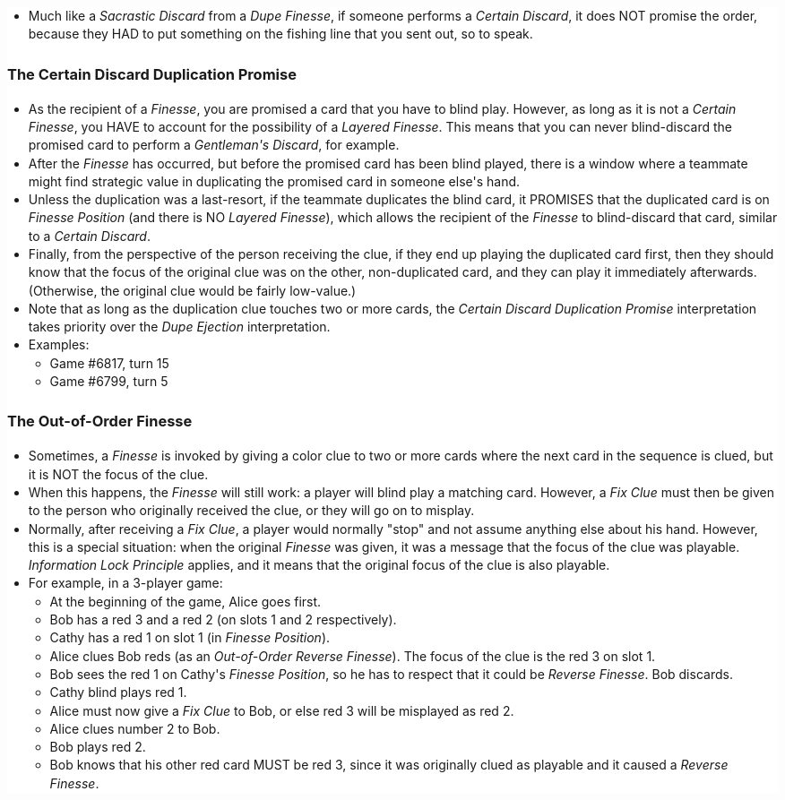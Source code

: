 * Much like a *Sacrastic Discard* from a *Dupe Finesse*, if someone performs a *Certain Discard*, it does NOT promise the order, because they HAD to put something on the fishing line that you sent out, so to speak.

### The Certain Discard Duplication Promise

* As the recipient of a *Finesse*, you are promised a card that you have to blind play. However, as long as it is not a *Certain Finesse*, you HAVE to account for the possibility of a *Layered Finesse*. This means that you can never blind-discard the promised card to perform a *Gentleman's Discard*, for example.
* After the *Finesse* has occurred, but before the promised card has been blind played, there is a window where a teammate might find strategic value in duplicating the promised card in someone else's hand.
* Unless the duplication was a last-resort, if the teammate duplicates the blind card, it PROMISES that the duplicated card is on *Finesse Position* (and there is NO *Layered Finesse*), which allows the recipient of the *Finesse* to blind-discard that card, similar to a *Certain Discard*.
* Finally, from the perspective of the person receiving the clue, if they end up playing the duplicated card first, then they should know that the focus of the original clue was on the other, non-duplicated card, and they can play it immediately afterwards. (Otherwise, the original clue would be fairly low-value.)
* Note that as long as the duplication clue touches two or more cards, the *Certain Discard Duplication Promise* interpretation takes priority over the *Dupe Ejection* interpretation.
* Examples:
  * Game #6817, turn 15
  * Game #6799, turn 5

### The Out-of-Order Finesse

* Sometimes, a *Finesse* is invoked by giving a color clue to two or more cards where the next card in the sequence is clued, but it is NOT the focus of the clue.
* When this happens, the *Finesse* will still work: a player will blind play a matching card. However, a *Fix Clue* must then be given to the person who originally received the clue, or they will go on to misplay.
* Normally, after receiving a *Fix Clue*, a player would normally "stop" and not assume anything else about his hand. However, this is a special situation: when the original *Finesse* was given, it was a message that the focus of the clue was playable. *Information Lock Principle* applies, and it means that the original focus of the clue is also playable.
* For example, in a 3-player game:
  * At the beginning of the game, Alice goes first.
  * Bob has a red 3 and a red 2 (on slots 1 and 2 respectively).
  * Cathy has a red 1 on slot 1 (in *Finesse Position*).
  * Alice clues Bob reds (as an *Out-of-Order Reverse Finesse*). The focus of the clue is the red 3 on slot 1.
  * Bob sees the red 1 on Cathy's *Finesse Position*, so he has to respect that it could be *Reverse Finesse*. Bob discards.
  * Cathy blind plays red 1.
  * Alice must now give a *Fix Clue* to Bob, or else red 3 will be misplayed as red 2.
  * Alice clues number 2 to Bob.
  * Bob plays red 2.
  * Bob knows that his other red card MUST be red 3, since it was originally clued as playable and it caused a *Reverse Finesse*.
